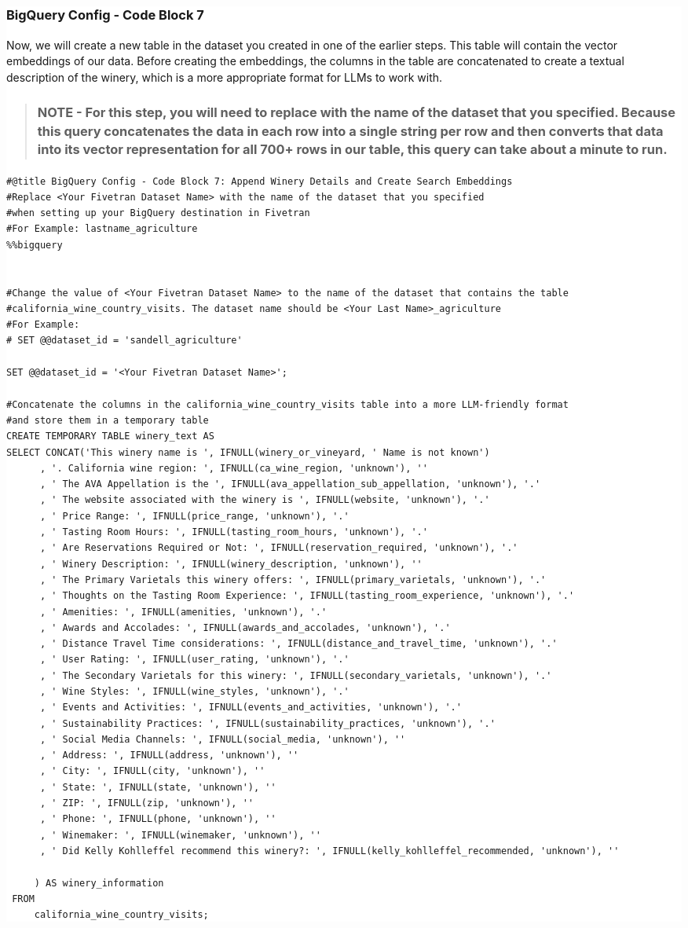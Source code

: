 ### **BigQuery Config - Code Block 7**

Now, we will create a new table in the dataset you created in one of the earlier steps.  This table will contain the vector embeddings of our data.  Before creating the embeddings, the columns in the table are concatenated to create a textual description of the winery, which is a more appropriate format for LLMs to work with.

> ### NOTE - For this step, you will need to replace <your Fivetran dataset name> with the name of the dataset that you specified. Because this query concatenates the data in each row into a single string per row and then converts that data into its vector representation for all 700+ rows in our table, this query can take about a minute to run.

```
#@title BigQuery Config - Code Block 7: Append Winery Details and Create Search Embeddings
#Replace <Your Fivetran Dataset Name> with the name of the dataset that you specified
#when setting up your BigQuery destination in Fivetran
#For Example: lastname_agriculture
%%bigquery


#Change the value of <Your Fivetran Dataset Name> to the name of the dataset that contains the table
#california_wine_country_visits. The dataset name should be <Your Last Name>_agriculture
#For Example:
# SET @@dataset_id = 'sandell_agriculture'

SET @@dataset_id = '<Your Fivetran Dataset Name>';

#Concatenate the columns in the california_wine_country_visits table into a more LLM-friendly format
#and store them in a temporary table
CREATE TEMPORARY TABLE winery_text AS
SELECT CONCAT('This winery name is ', IFNULL(winery_or_vineyard, ' Name is not known')
      , '. California wine region: ', IFNULL(ca_wine_region, 'unknown'), ''
      , ' The AVA Appellation is the ', IFNULL(ava_appellation_sub_appellation, 'unknown'), '.'
      , ' The website associated with the winery is ', IFNULL(website, 'unknown'), '.'
      , ' Price Range: ', IFNULL(price_range, 'unknown'), '.'
      , ' Tasting Room Hours: ', IFNULL(tasting_room_hours, 'unknown'), '.'
      , ' Are Reservations Required or Not: ', IFNULL(reservation_required, 'unknown'), '.'
      , ' Winery Description: ', IFNULL(winery_description, 'unknown'), ''
      , ' The Primary Varietals this winery offers: ', IFNULL(primary_varietals, 'unknown'), '.'
      , ' Thoughts on the Tasting Room Experience: ', IFNULL(tasting_room_experience, 'unknown'), '.'
      , ' Amenities: ', IFNULL(amenities, 'unknown'), '.'
      , ' Awards and Accolades: ', IFNULL(awards_and_accolades, 'unknown'), '.'
      , ' Distance Travel Time considerations: ', IFNULL(distance_and_travel_time, 'unknown'), '.'
      , ' User Rating: ', IFNULL(user_rating, 'unknown'), '.'
      , ' The Secondary Varietals for this winery: ', IFNULL(secondary_varietals, 'unknown'), '.'
      , ' Wine Styles: ', IFNULL(wine_styles, 'unknown'), '.'
      , ' Events and Activities: ', IFNULL(events_and_activities, 'unknown'), '.'
      , ' Sustainability Practices: ', IFNULL(sustainability_practices, 'unknown'), '.'
      , ' Social Media Channels: ', IFNULL(social_media, 'unknown'), ''
      , ' Address: ', IFNULL(address, 'unknown'), ''
      , ' City: ', IFNULL(city, 'unknown'), ''
      , ' State: ', IFNULL(state, 'unknown'), ''
      , ' ZIP: ', IFNULL(zip, 'unknown'), ''
      , ' Phone: ', IFNULL(phone, 'unknown'), ''
      , ' Winemaker: ', IFNULL(winemaker, 'unknown'), ''
      , ' Did Kelly Kohlleffel recommend this winery?: ', IFNULL(kelly_kohlleffel_recommended, 'unknown'), ''

     ) AS winery_information
 FROM
     california_wine_country_visits;
```